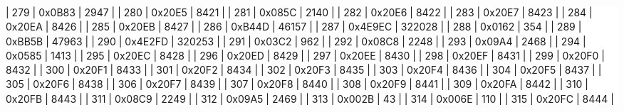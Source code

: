 |     279 | 0x0B83      |        2947 |
|     280 | 0x20E5      |        8421 |
|     281 | 0x085C      |        2140 |
|     282 | 0x20E6      |        8422 |
|     283 | 0x20E7      |        8423 |
|     284 | 0x20EA      |        8426 |
|     285 | 0x20EB      |        8427 |
|     286 | 0xB44D      |       46157 |
|     287 | 0x4E9EC     |      322028 |
|     288 | 0x0162      |         354 |
|     289 | 0xBB5B      |       47963 |
|     290 | 0x4E2FD     |      320253 |
|     291 | 0x03C2      |         962 |
|     292 | 0x08C8      |        2248 |
|     293 | 0x09A4      |        2468 |
|     294 | 0x0585      |        1413 |
|     295 | 0x20EC      |        8428 |
|     296 | 0x20ED      |        8429 |
|     297 | 0x20EE      |        8430 |
|     298 | 0x20EF      |        8431 |
|     299 | 0x20F0      |        8432 |
|     300 | 0x20F1      |        8433 |
|     301 | 0x20F2      |        8434 |
|     302 | 0x20F3      |        8435 |
|     303 | 0x20F4      |        8436 |
|     304 | 0x20F5      |        8437 |
|     305 | 0x20F6      |        8438 |
|     306 | 0x20F7      |        8439 |
|     307 | 0x20F8      |        8440 |
|     308 | 0x20F9      |        8441 |
|     309 | 0x20FA      |        8442 |
|     310 | 0x20FB      |        8443 |
|     311 | 0x08C9      |        2249 |
|     312 | 0x09A5      |        2469 |
|     313 | 0x002B      |          43 |
|     314 | 0x006E      |         110 |
|     315 | 0x20FC      |        8444 |